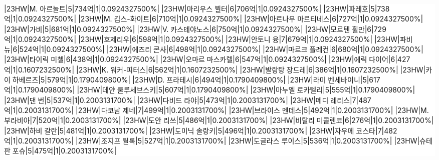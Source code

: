 |23HW|M. 아르놀트|5|734억|1|0.0924327500%|
|23HW|마리우스 뷜터|6|706억|1|0.0924327500%|
|23HW|파레호|5|738억|1|0.0924327500%|
|23HW|M. 깁스-화이트|6|710억|1|0.0924327500%|
|23HW|아르나우 마르티네스|6|727억|1|0.0924327500%|
|23HW|가비|5|681억|1|0.0924327500%|
|23HW|V. 카스테야노스|6|750억|1|0.0924327500%|
|23HW|모르텐 휠만|6|729억|1|0.0924327500%|
|23HW|호제리우|6|598억|1|0.0924327500%|
|23HW|안토니 융|7|679억|1|0.0924327500%|
|23HW|파비뉴|6|524억|1|0.0924327500%|
|23HW|에즈리 콘사|6|498억|1|0.0924327500%|
|23HW|마르크 플레컨|6|680억|1|0.0924327500%|
|23HW|타이릭 미첼|6|438억|1|0.0924327500%|
|23HW|오마르 마스카렐|6|547억|1|0.0924327500%|
|23HW|에릭 다이어|6|427억|1|0.1607232500%|
|23HW|K. 워커-피터스|6|562억|1|0.1607232500%|
|23HW|발랑탕 장드레|6|386억|1|0.1607232500%|
|23HW|카이 하베르츠|5|579억|1|0.1790409800%|
|23HW|D. 프라테시|6|494억|1|0.1790409800%|
|23HW|라미 벤세바이니|5|617억|1|0.1790409800%|
|23HW|데얀 쿨루세브스키|5|607억|1|0.1790409800%|
|23HW|마누엘 로카텔리|5|555억|1|0.1790409800%|
|23HW|댄 번|5|537억|1|0.2003131700%|
|23HW|다비드 라야|5|473억|1|0.2003131700%|
|23HW|메디 레리스|7|487억|1|0.2003131700%|
|23HW|다코남 제네|7|499억|1|0.2003131700%|
|23HW|브라이스 멘데스|5|492억|1|0.2003131700%|
|23HW|M. 부라비아|7|520억|1|0.2003131700%|
|23HW|도안 리쓰|5|486억|1|0.2003131700%|
|23HW|비탈리 미콜렌코|6|276억|1|0.2003131700%|
|23HW|하비 갈란|5|481억|1|0.2003131700%|
|23HW|도미닉 솔랑키|5|496억|1|0.2003131700%|
|23HW|자우메 코스타|7|482억|1|0.2003131700%|
|23HW|조지프 윌록|5|527억|1|0.2003131700%|
|23HW|도글라스 루이스|5|536억|1|0.2003131700%|
|23HW|슈테판 포슈|5|475억|1|0.2003131700%|